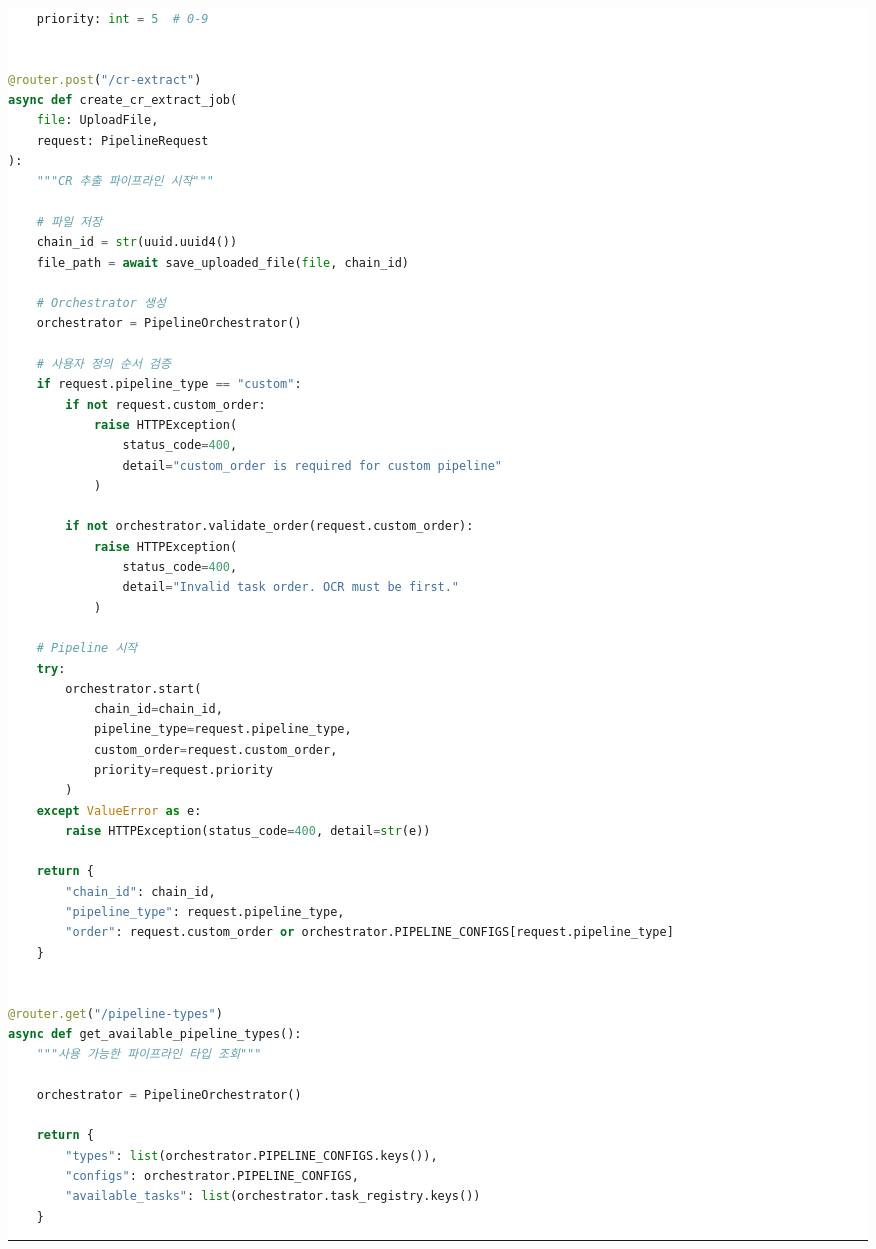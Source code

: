 ```python
    priority: int = 5  # 0-9


@router.post("/cr-extract")
async def create_cr_extract_job(
    file: UploadFile,
    request: PipelineRequest
):
    """CR 추출 파이프라인 시작"""

    # 파일 저장
    chain_id = str(uuid.uuid4())
    file_path = await save_uploaded_file(file, chain_id)

    # Orchestrator 생성
    orchestrator = PipelineOrchestrator()

    # 사용자 정의 순서 검증
    if request.pipeline_type == "custom":
        if not request.custom_order:
            raise HTTPException(
                status_code=400,
                detail="custom_order is required for custom pipeline"
            )

        if not orchestrator.validate_order(request.custom_order):
            raise HTTPException(
                status_code=400,
                detail="Invalid task order. OCR must be first."
            )

    # Pipeline 시작
    try:
        orchestrator.start(
            chain_id=chain_id,
            pipeline_type=request.pipeline_type,
            custom_order=request.custom_order,
            priority=request.priority
        )
    except ValueError as e:
        raise HTTPException(status_code=400, detail=str(e))

    return {
        "chain_id": chain_id,
        "pipeline_type": request.pipeline_type,
        "order": request.custom_order or orchestrator.PIPELINE_CONFIGS[request.pipeline_type]
    }


@router.get("/pipeline-types")
async def get_available_pipeline_types():
    """사용 가능한 파이프라인 타입 조회"""

    orchestrator = PipelineOrchestrator()

    return {
        "types": list(orchestrator.PIPELINE_CONFIGS.keys()),
        "configs": orchestrator.PIPELINE_CONFIGS,
        "available_tasks": list(orchestrator.task_registry.keys())
    }
```

---